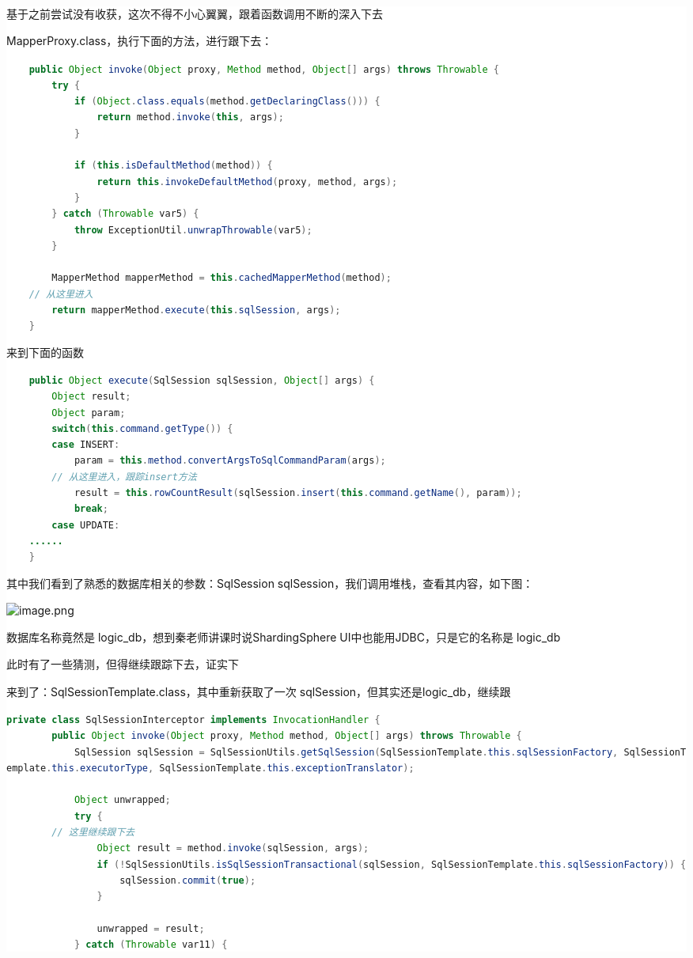 基于之前尝试没有收获，这次不得不小心翼翼，跟着函数调用不断的深入下去

MapperProxy.class，执行下面的方法，进行跟下去：

```java
    public Object invoke(Object proxy, Method method, Object[] args) throws Throwable {
        try {
            if (Object.class.equals(method.getDeclaringClass())) {
                return method.invoke(this, args);
            }

            if (this.isDefaultMethod(method)) {
                return this.invokeDefaultMethod(proxy, method, args);
            }
        } catch (Throwable var5) {
            throw ExceptionUtil.unwrapThrowable(var5);
        }

        MapperMethod mapperMethod = this.cachedMapperMethod(method);
	// 从这里进入
        return mapperMethod.execute(this.sqlSession, args);
    }
```

来到下面的函数

```java
    public Object execute(SqlSession sqlSession, Object[] args) {
        Object result;
        Object param;
        switch(this.command.getType()) {
        case INSERT:
            param = this.method.convertArgsToSqlCommandParam(args);
	    // 从这里进入，跟踪insert方法
            result = this.rowCountResult(sqlSession.insert(this.command.getName(), param));
            break;
        case UPDATE:
	......
    }
```

其中我们看到了熟悉的数据库相关的参数：SqlSession sqlSession，我们调用堆栈，查看其内容，如下图：


![image.png](https://p9-juejin.byteimg.com/tos-cn-i-k3u1fbpfcp/939246803c2642c2a679b6bfe16ff81f~tplv-k3u1fbpfcp-watermark.image)

数据库名称竟然是 logic_db，想到秦老师讲课时说ShardingSphere UI中也能用JDBC，只是它的名称是 logic_db

此时有了一些猜测，但得继续跟踪下去，证实下

来到了：SqlSessionTemplate.class，其中重新获取了一次 sqlSession，但其实还是logic_db，继续跟

```java
private class SqlSessionInterceptor implements InvocationHandler {
        public Object invoke(Object proxy, Method method, Object[] args) throws Throwable {
            SqlSession sqlSession = SqlSessionUtils.getSqlSession(SqlSessionTemplate.this.sqlSessionFactory, SqlSessionTemplate.this.executorType, SqlSessionTemplate.this.exceptionTranslator);

            Object unwrapped;
            try {
		// 这里继续跟下去
                Object result = method.invoke(sqlSession, args);
                if (!SqlSessionUtils.isSqlSessionTransactional(sqlSession, SqlSessionTemplate.this.sqlSessionFactory)) {
                    sqlSession.commit(true);
                }

                unwrapped = result;
            } catch (Throwable var11) {
```